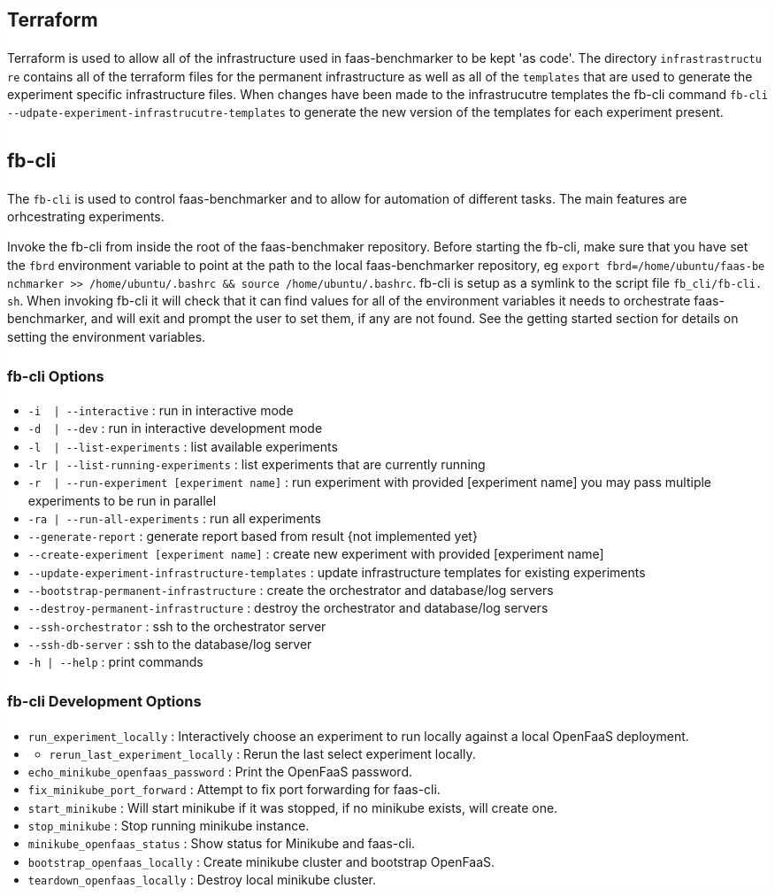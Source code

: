 ## Terraform
Terraform is used to allow all of the infrastructure used in faas-benchmarker to be kept 'as code'.
The directory `infrastrastructure` contains all of the terraform files for the permanent infrastructure as well as all of the `templates` that are used to generate the experiment specific infrastructure files.
When changes have been made to the infrastrucutre templates the fb-cli command `fb-cli --udpate-experiment-infrastrucutre-templates` to generate the new version of the templates for each experiment present.

## fb-cli
The `fb-cli` is used to control faas-benchmarker and to allow for automation of different tasks.
The main features are orhcestrating experiments.

Invoke the fb-cli from inside the root of the faas-benchmaker repository.
Before starting the fb-cli, make sure that you have set the `fbrd` environment variable to point at the path to the local faas-benchmarker repository, eg `export fbrd=/home/ubuntu/faas-benchmarker >> /home/ubuntu/.bashrc && source /home/ubuntu/.bashrc`.
fb-cli is setup as a symlink to the script file `fb_cli/fb-cli.sh`.
When invoking fb-cli it will check that it can find values for all of the environment variables it needs to orchestrate faas-benchmarker, and will exit and prompt the user to set them, if any are not found.
See the getting started section for details on setting the environment variables.

### fb-cli Options
* `-i  | --interactive` : run in interactive mode
* `-d  | --dev` : run in interactive development mode
* `-l  | --list-experiments` : list available experiments
* `-lr | --list-running-experiments` : list experiments that are currently running
* `-r  | --run-experiment [experiment name]` : run experiment with provided [experiment name]
	you may pass multiple experiments to be run in parallel
* `-ra | --run-all-experiments` : run all experiments
* `--generate-report` : generate report based from result {not implemented yet}
* `--create-experiment [experiment name]` : create new experiment with provided [experiment name]
* `--update-experiment-infrastructure-templates` : update infrastructure templates for existing experiments
* `--bootstrap-permanent-infrastructure` : create the orchestrator and database/log servers
* `--destroy-permanent-infrastructure` : destroy the orchestrator and database/log servers
* `--ssh-orchestrator` : ssh to the orchestrator server
* `--ssh-db-server` : ssh to the database/log server
* `-h | --help` : print commands

### fb-cli Development Options
* `run_experiment_locally` : Interactively choose an experiment to run locally against a local OpenFaaS deployment.
* * `rerun_last_experiment_locally` : Rerun the last select experiment locally.
* `echo_minikube_openfaas_password` : Print the OpenFaaS password.
* `fix_minikube_port_forward` : Attempt to fix port forwarding for faas-cli.
* `start_minikube` : Will start minikube if it was stopped, if no minikube exists, will create one.
* `stop_minikube` : Stop running minikube instance.
* `minikube_openfaas_status` : Show status for Minikube and faas-cli.
* `bootstrap_openfaas_locally` : Create minikube cluster and bootstrap OpenFaaS.
* `teardown_openfaas_locally` : Destroy local minikube cluster.
